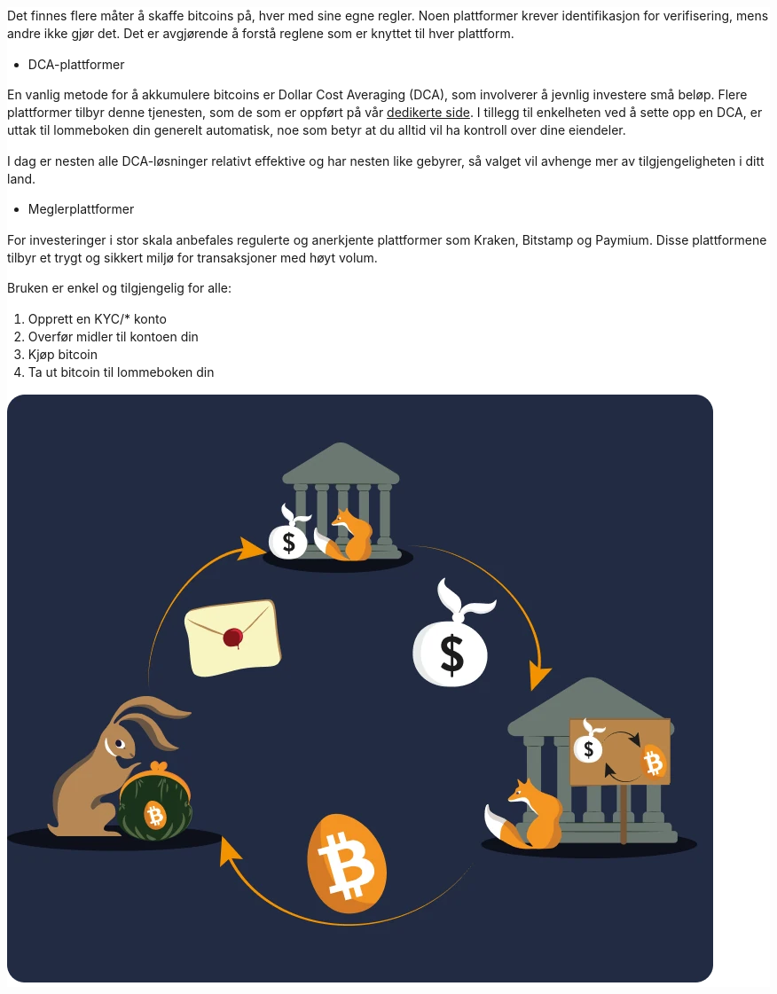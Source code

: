 Det finnes flere måter å skaffe bitcoins på, hver med sine egne regler. Noen plattformer krever identifikasjon for verifisering, mens andre ikke gjør det. Det er avgjørende å forstå reglene som er knyttet til hver plattform.

- DCA-plattformer

En vanlig metode for å akkumulere bitcoins er Dollar Cost Averaging (DCA), som involverer å jevnlig investere små beløp. Flere plattformer tilbyr denne tjenesten, som de som er oppført på vår [dedikerte side](https://planb.network/tutorials/exchange). I tillegg til enkelheten ved å sette opp en DCA, er uttak til lommeboken din generelt automatisk, noe som betyr at du alltid vil ha kontroll over dine eiendeler.

I dag er nesten alle DCA-løsninger relativt effektive og har nesten like gebyrer, så valget vil avhenge mer av tilgjengeligheten i ditt land.

- Meglerplattformer

For investeringer i stor skala anbefales regulerte og anerkjente plattformer som Kraken, Bitstamp og Paymium. Disse plattformene tilbyr et trygt og sikkert miljø for transaksjoner med høyt volum.

Bruken er enkel og tilgjengelig for alle:

1. Opprett en KYC/\* konto
2. Overfør midler til kontoen din
3. Kjøp bitcoin
4. Ta ut bitcoin til lommeboken din

![image](assets/en/75.webp)
